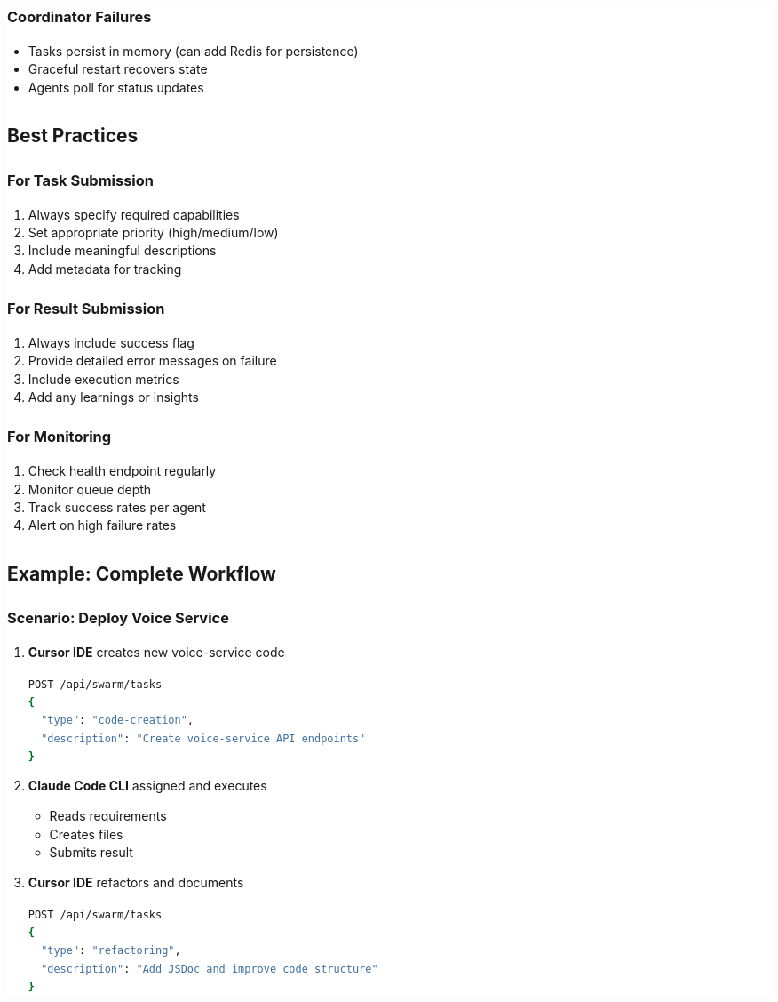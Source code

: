 ### Coordinator Failures
- Tasks persist in memory (can add Redis for persistence)
- Graceful restart recovers state
- Agents poll for status updates

## Best Practices

### For Task Submission
1. Always specify required capabilities
2. Set appropriate priority (high/medium/low)
3. Include meaningful descriptions
4. Add metadata for tracking

### For Result Submission
1. Always include success flag
2. Provide detailed error messages on failure
3. Include execution metrics
4. Add any learnings or insights

### For Monitoring
1. Check health endpoint regularly
2. Monitor queue depth
3. Track success rates per agent
4. Alert on high failure rates

## Example: Complete Workflow

### Scenario: Deploy Voice Service

1. **Cursor IDE** creates new voice-service code
   ```bash
   POST /api/swarm/tasks
   {
     "type": "code-creation",
     "description": "Create voice-service API endpoints"
   }
   ```

2. **Claude Code CLI** assigned and executes
   - Reads requirements
   - Creates files
   - Submits result

3. **Cursor IDE** refactors and documents
   ```bash
   POST /api/swarm/tasks
   {
     "type": "refactoring",
     "description": "Add JSDoc and improve code structure"
   }
   ```
